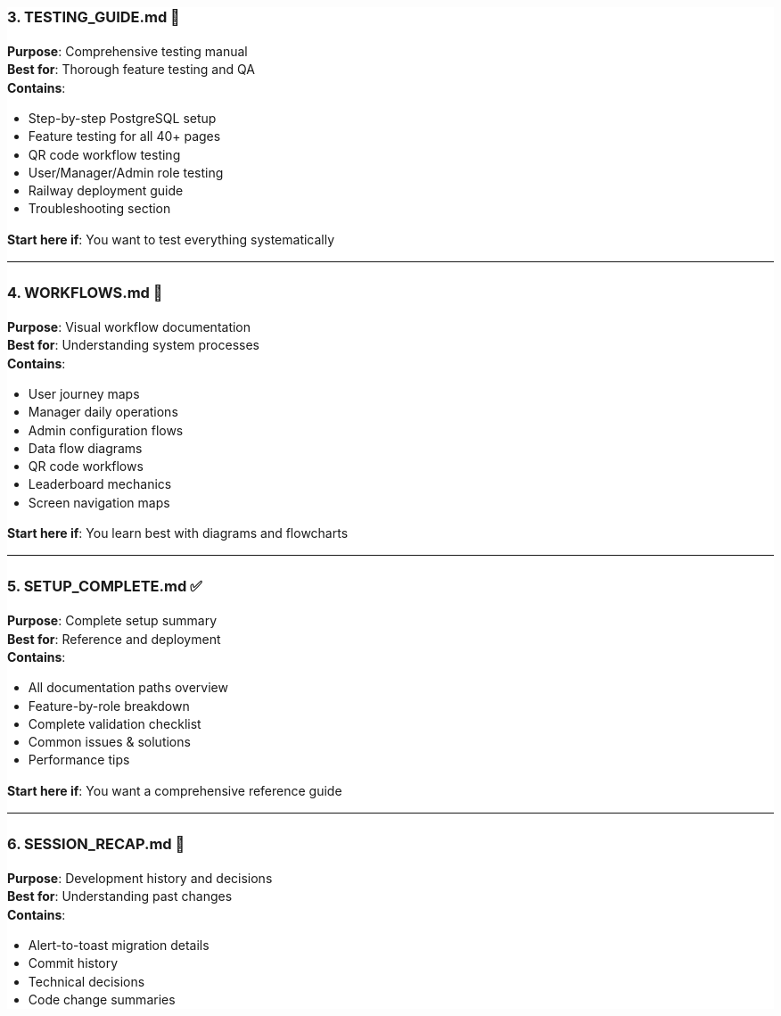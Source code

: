 
### 3. TESTING_GUIDE.md 🧪
**Purpose**: Comprehensive testing manual  
**Best for**: Thorough feature testing and QA  
**Contains**:
- Step-by-step PostgreSQL setup
- Feature testing for all 40+ pages
- QR code workflow testing
- User/Manager/Admin role testing
- Railway deployment guide
- Troubleshooting section

**Start here if**: You want to test everything systematically

---

### 4. WORKFLOWS.md 🔄
**Purpose**: Visual workflow documentation  
**Best for**: Understanding system processes  
**Contains**:
- User journey maps
- Manager daily operations
- Admin configuration flows
- Data flow diagrams
- QR code workflows
- Leaderboard mechanics
- Screen navigation maps

**Start here if**: You learn best with diagrams and flowcharts

---

### 5. SETUP_COMPLETE.md ✅
**Purpose**: Complete setup summary  
**Best for**: Reference and deployment  
**Contains**:
- All documentation paths overview
- Feature-by-role breakdown
- Complete validation checklist
- Common issues & solutions
- Performance tips

**Start here if**: You want a comprehensive reference guide

---

### 6. SESSION_RECAP.md 📝
**Purpose**: Development history and decisions  
**Best for**: Understanding past changes  
**Contains**:
- Alert-to-toast migration details
- Commit history
- Technical decisions
- Code change summaries
